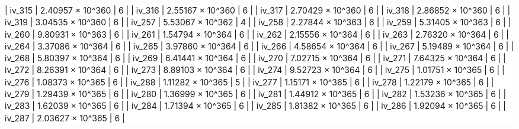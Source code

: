 | iv_315 | 2.40957 × 10^360 | 6 |
| iv_316 | 2.55167 × 10^360 | 6 |
| iv_317 | 2.70429 × 10^360 | 6 |
| iv_318 | 2.86852 × 10^360 | 6 |
| iv_319 | 3.04535 × 10^360 | 6 |
| iv_257 | 5.53067 × 10^362 | 4 |
| iv_258 | 2.27844 × 10^363 | 6 |
| iv_259 | 5.31405 × 10^363 | 6 |
| iv_260 | 9.80931 × 10^363 | 6 |
| iv_261 | 1.54794 × 10^364 | 6 |
| iv_262 | 2.15556 × 10^364 | 6 |
| iv_263 | 2.76320 × 10^364 | 6 |
| iv_264 | 3.37086 × 10^364 | 6 |
| iv_265 | 3.97860 × 10^364 | 6 |
| iv_266 | 4.58654 × 10^364 | 6 |
| iv_267 | 5.19489 × 10^364 | 6 |
| iv_268 | 5.80397 × 10^364 | 6 |
| iv_269 | 6.41441 × 10^364 | 6 |
| iv_270 | 7.02715 × 10^364 | 6 |
| iv_271 | 7.64325 × 10^364 | 6 |
| iv_272 | 8.26391 × 10^364 | 6 |
| iv_273 | 8.89103 × 10^364 | 6 |
| iv_274 | 9.52723 × 10^364 | 6 |
| iv_275 | 1.01751 × 10^365 | 6 |
| iv_276 | 1.08373 × 10^365 | 6 |
| iv_288 | 1.11282 × 10^365 | 5 |
| iv_277 | 1.15171 × 10^365 | 6 |
| iv_278 | 1.22179 × 10^365 | 6 |
| iv_279 | 1.29439 × 10^365 | 6 |
| iv_280 | 1.36999 × 10^365 | 6 |
| iv_281 | 1.44912 × 10^365 | 6 |
| iv_282 | 1.53236 × 10^365 | 6 |
| iv_283 | 1.62039 × 10^365 | 6 |
| iv_284 | 1.71394 × 10^365 | 6 |
| iv_285 | 1.81382 × 10^365 | 6 |
| iv_286 | 1.92094 × 10^365 | 6 |
| iv_287 | 2.03627 × 10^365 | 6 |
